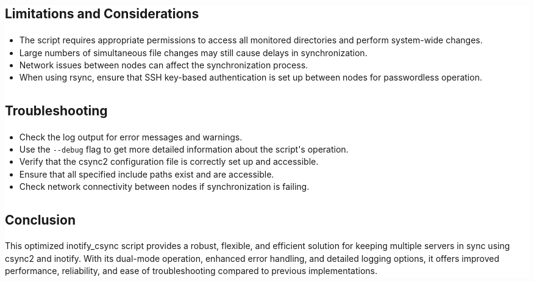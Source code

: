 ## Limitations and Considerations

- The script requires appropriate permissions to access all monitored directories and perform system-wide changes.
- Large numbers of simultaneous file changes may still cause delays in synchronization.
- Network issues between nodes can affect the synchronization process.
- When using rsync, ensure that SSH key-based authentication is set up between nodes for passwordless operation.

## Troubleshooting

- Check the log output for error messages and warnings.
- Use the `--debug` flag to get more detailed information about the script's operation.
- Verify that the csync2 configuration file is correctly set up and accessible.
- Ensure that all specified include paths exist and are accessible.
- Check network connectivity between nodes if synchronization is failing.

## Conclusion

This optimized inotify_csync script provides a robust, flexible, and efficient solution for keeping multiple servers in sync using csync2 and inotify. With its dual-mode operation, enhanced error handling, and detailed logging options, it offers improved performance, reliability, and ease of troubleshooting compared to previous implementations.